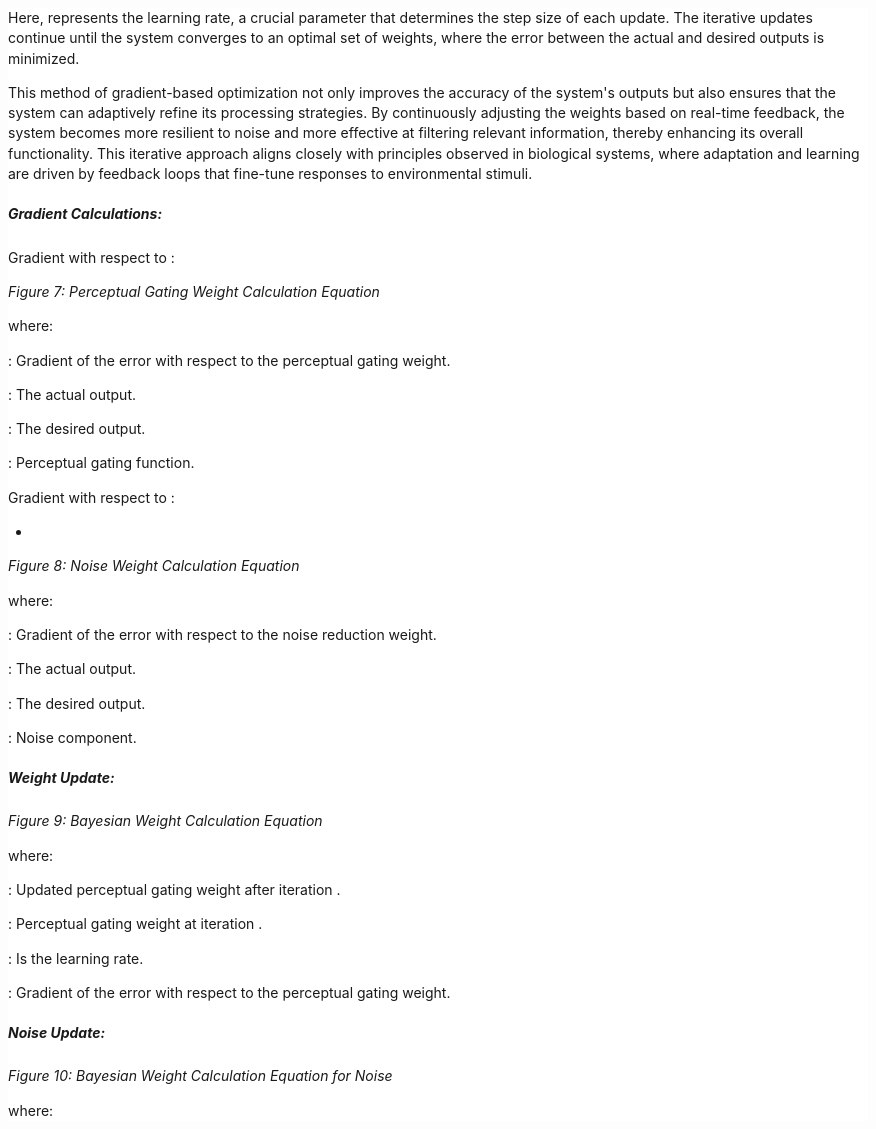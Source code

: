Here, represents the learning rate, a crucial parameter that determines the step size of each update. The iterative updates continue until the system converges to an optimal set of weights, where the error between the actual and desired outputs is minimized.

This method of gradient-based optimization not only improves the accuracy of the system's outputs but also ensures that the system can adaptively refine its processing strategies. By continuously adjusting the weights based on real-time feedback, the system becomes more resilient to noise and more effective at filtering relevant information, thereby enhancing its overall functionality. This iterative approach aligns closely with principles observed in biological systems, where adaptation and learning are driven by feedback loops that fine-tune responses to environmental stimuli.

##### Gradient Calculations:

Gradient with respect to **​**:

*Figure 7: Perceptual Gating Weight Calculation Equation*

where:

: Gradient of the error with respect to the perceptual gating weight.

: The actual output.

: The desired output.

: Perceptual gating function.

Gradient with respect to **​**:

*

*Figure 8: Noise Weight Calculation Equation*

where:

: Gradient of the error with respect to the noise reduction weight.

: The actual output.

​: The desired output.

: Noise component.

##### Weight Update:

*Figure 9: Bayesian Weight Calculation Equation*

where:

: Updated perceptual gating weight after iteration .

: Perceptual gating weight at iteration .

: Is the learning rate.

: Gradient of the error with respect to the perceptual gating weight.

##### Noise Update:

*Figure 10: Bayesian Weight Calculation Equation for Noise*

where:
